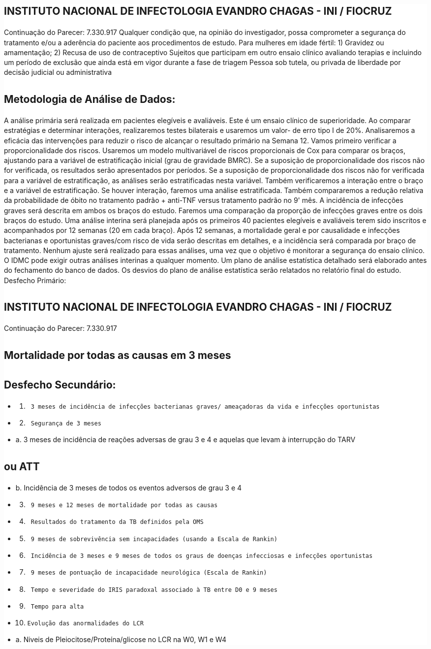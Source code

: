 ## INSTITUTO NACIONAL DE INFECTOLOGIA EVANDRO CHAGAS - INI / FIOCRUZ

Continuação do Parecer: 7.330.917
Qualquer condição que, na opinião do investigador, possa comprometer a segurança do tratamento e/ou a aderência do paciente aos procedimentos de estudo.
Para mulheres em idade fértil: 1) Gravidez ou amamentação; 2) Recusa de uso de contraceptivo Sujeitos que participam em outro ensaio clínico avaliando terapias e incluindo um período de exclusão que ainda está em vigor durante a fase de triagem
Pessoa sob tutela, ou privada de liberdade por decisão judicial ou administrativa

## Metodologia de Análise de Dados:
A análise primária será realizada em pacientes elegíveis e avaliáveis. Este é um ensaio clínico de superioridade. Ao comparar estratégias e determinar interações, realizaremos testes bilaterais e usaremos um valor- de erro tipo I de 20%. Analisaremos a eficácia das intervenções para reduzir o risco de alcançar o resultado primário na Semana 12. Vamos primeiro verificar a proporcionalidade dos riscos. Usaremos um modelo multivariável de riscos proporcionais de Cox para comparar os braços, ajustando para a variável de estratificação inicial (grau de gravidade BMRC). Se a suposição de proporcionalidade dos riscos não for verificada, os resultados serão apresentados por períodos. Se a suposição de proporcionalidade dos riscos não for verificada para a variável de estratificação, as análises serão estratificadas nesta variável. Também verificaremos a interação entre o braço e a variável de estratificação. Se houver interação, faremos uma análise estratificada. Também compararemos a redução relativa da probabilidade de óbito no tratamento padrão + anti-TNF versus tratamento padrão no 9' mês. A incidência de infecções graves será descrita em ambos os braços do estudo. Faremos uma comparação da proporção de infecções graves entre os dois braços do estudo. Uma análise interina será planejada após os primeiros 40 pacientes elegíveis e avaliáveis terem sido inscritos e acompanhados por 12 semanas (20 em cada braço). Após 12 semanas, a mortalidade geral e por causalidade e infecções bacterianas e oportunistas graves/com risco de vida serão descritas em detalhes, e a incidência será comparada por braço de tratamento. Nenhum ajuste será realizado para essas análises, uma vez que o objetivo é monitorar a segurança do ensaio clínico. O IDMC pode exigir outras análises interinas a qualquer momento. Um plano de análise estatística detalhado será elaborado antes do fechamento do banco de dados. Os desvios do plano de análise estatística serão relatados no relatório final do estudo.
Desfecho Primário:

## INSTITUTO NACIONAL DE INFECTOLOGIA EVANDRO CHAGAS - INI / FIOCRUZ
Continuação do Parecer: 7.330.917

## Mortalidade por todas as causas em 3 meses

## Desfecho Secundário:
- 1.      3 meses de incidência de infecções bacterianas graves/ ameaçadoras da vida e infecções oportunistas
- 2.      Segurança de 3 meses
- a.      3 meses de incidência de reações adversas de grau 3 e 4 e aquelas que levam à interrupção do TARV

## ou ATT
- b.      Incidência de 3 meses de todos os eventos adversos de grau 3 e 4
- 3.      9 meses e 12 meses de mortalidade por todas as causas
- 4.      Resultados do tratamento da TB definidos pela OMS
- 5.      9 meses de sobrevivência sem incapacidades (usando a Escala de Rankin)
- 6.      Incidência de 3 meses e 9 meses de todos os graus de doenças infecciosas e infecções oportunistas
- 7.      9 meses de pontuação de incapacidade neurológica (Escala de Rankin)
- 8.      Tempo e severidade do IRIS paradoxal associado à TB entre D0 e 9 meses
- 9.      Tempo para alta
- 10.     Evolução das anormalidades do LCR
- a.      Niveis de Pleiocitose/Proteína/glicose no LCR na W0, W1 e W4